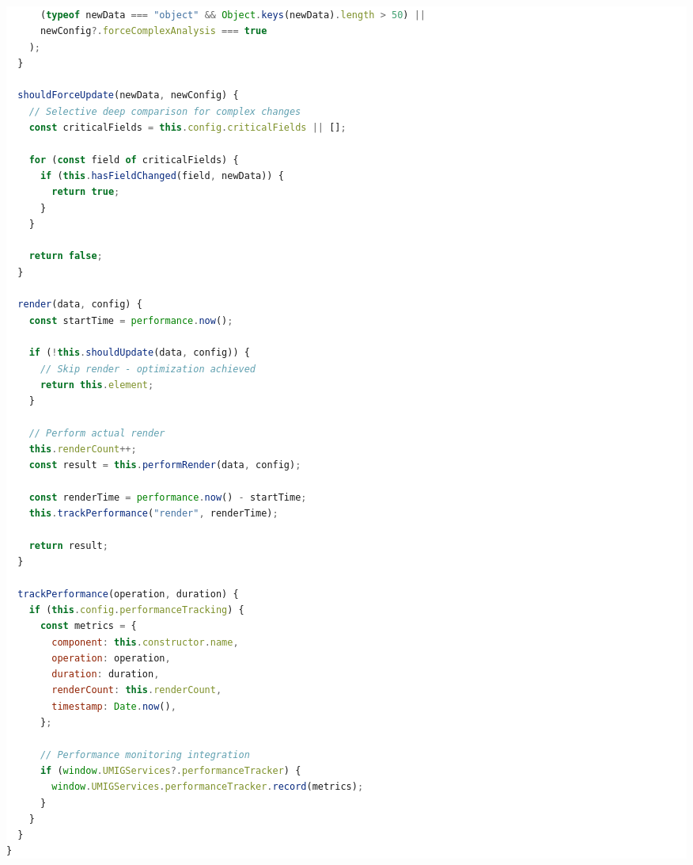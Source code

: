 ```javascript
      (typeof newData === "object" && Object.keys(newData).length > 50) ||
      newConfig?.forceComplexAnalysis === true
    );
  }

  shouldForceUpdate(newData, newConfig) {
    // Selective deep comparison for complex changes
    const criticalFields = this.config.criticalFields || [];

    for (const field of criticalFields) {
      if (this.hasFieldChanged(field, newData)) {
        return true;
      }
    }

    return false;
  }

  render(data, config) {
    const startTime = performance.now();

    if (!this.shouldUpdate(data, config)) {
      // Skip render - optimization achieved
      return this.element;
    }

    // Perform actual render
    this.renderCount++;
    const result = this.performRender(data, config);

    const renderTime = performance.now() - startTime;
    this.trackPerformance("render", renderTime);

    return result;
  }

  trackPerformance(operation, duration) {
    if (this.config.performanceTracking) {
      const metrics = {
        component: this.constructor.name,
        operation: operation,
        duration: duration,
        renderCount: this.renderCount,
        timestamp: Date.now(),
      };

      // Performance monitoring integration
      if (window.UMIGServices?.performanceTracker) {
        window.UMIGServices.performanceTracker.record(metrics);
      }
    }
  }
}
```
